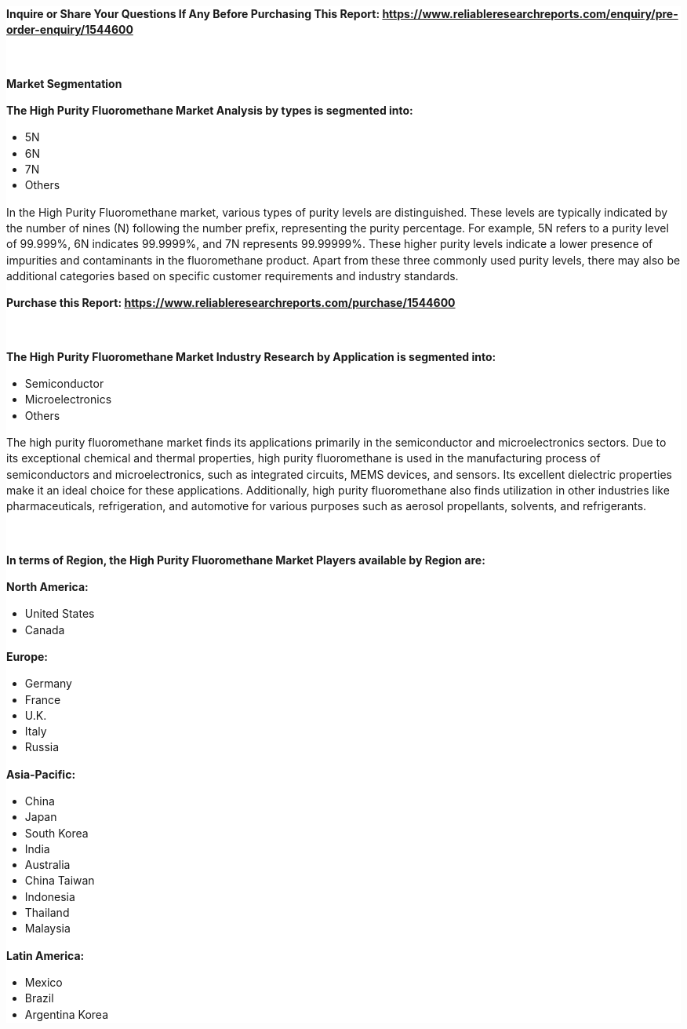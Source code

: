 <p><strong>Inquire or Share Your Questions If Any Before Purchasing This Report: <a href="https://www.reliableresearchreports.com/enquiry/pre-order-enquiry/1544600">https://www.reliableresearchreports.com/enquiry/pre-order-enquiry/1544600</a></strong></p>
<p>&nbsp;</p>
<p><strong>Market Segmentation</strong></p>
<p><strong>The High Purity Fluoromethane Market Analysis by types is segmented into:</strong></p>
<p><ul><li>5N</li><li>6N</li><li>7N</li><li>Others</li></ul></p>
<p><p>In the High Purity Fluoromethane market, various types of purity levels are distinguished. These levels are typically indicated by the number of nines (N) following the number prefix, representing the purity percentage. For example, 5N refers to a purity level of 99.999%, 6N indicates 99.9999%, and 7N represents 99.99999%. These higher purity levels indicate a lower presence of impurities and contaminants in the fluoromethane product. Apart from these three commonly used purity levels, there may also be additional categories based on specific customer requirements and industry standards.</p></p>
<p><strong>Purchase this Report:&nbsp;<a href="https://www.reliableresearchreports.com/purchase/1544600">https://www.reliableresearchreports.com/purchase/1544600</a></strong></p>
<p>&nbsp;</p>
<p><strong>The High Purity Fluoromethane Market Industry Research by Application is segmented into:</strong></p>
<p><ul><li>Semiconductor</li><li>Microelectronics</li><li>Others</li></ul></p>
<p><p>The high purity fluoromethane market finds its applications primarily in the semiconductor and microelectronics sectors. Due to its exceptional chemical and thermal properties, high purity fluoromethane is used in the manufacturing process of semiconductors and microelectronics, such as integrated circuits, MEMS devices, and sensors. Its excellent dielectric properties make it an ideal choice for these applications. Additionally, high purity fluoromethane also finds utilization in other industries like pharmaceuticals, refrigeration, and automotive for various purposes such as aerosol propellants, solvents, and refrigerants.</p></p>
<p>&nbsp;</p>
<p><strong>In terms of Region, the High Purity Fluoromethane Market Players available by Region are:</strong></p>
<p>
    <p> <strong> North America: </strong>
        <ul>
            <li>United States</li>
            <li>Canada</li>
        </ul>
        </p> 
    <p> <strong> Europe: </strong>
        <ul>
            <li>Germany</li>
            <li>France</li>
            <li>U.K.</li>
            <li>Italy</li>
            <li>Russia</li>
        </ul>
        </p> 
    <p> <strong> Asia-Pacific: </strong>
        <ul>
            <li>China</li>
            <li>Japan</li>
            <li>South Korea</li>
            <li>India</li>
            <li>Australia</li>
            <li>China Taiwan</li>
            <li>Indonesia</li>
            <li>Thailand</li>
            <li>Malaysia</li>
        </ul>
        </p> 
    <p> <strong> Latin America: </strong>
        <ul>
            <li>Mexico</li>
            <li>Brazil</li>
            <li>Argentina Korea</li>
